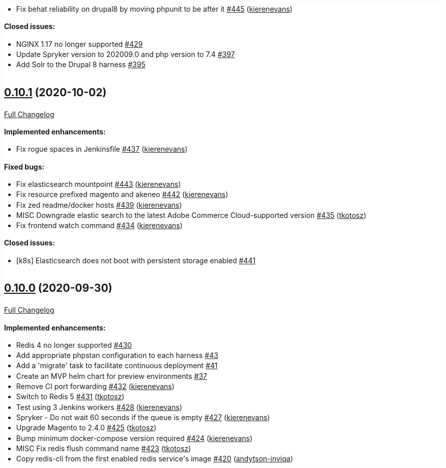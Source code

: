 - Fix behat reliability on drupal8 by moving phpunit to be after it [\#445](https://github.com/inviqa/harness-base-php/pull/445) ([kierenevans](https://github.com/kierenevans))

**Closed issues:**

- NGINX 1.17 no longer supported [\#429](https://github.com/inviqa/harness-base-php/issues/429)
- Update Spryker version to 202009.0 and php version to 7.4 [\#397](https://github.com/inviqa/harness-base-php/issues/397)
- Add Solr to the Drupal 8 harness [\#395](https://github.com/inviqa/harness-base-php/issues/395)

## [0.10.1](https://github.com/inviqa/harness-base-php/tree/0.10.1) (2020-10-02)

[Full Changelog](https://github.com/inviqa/harness-base-php/compare/0.10.0...0.10.1)

**Implemented enhancements:**

- Fix rogue spaces in Jenkinsfile [\#437](https://github.com/inviqa/harness-base-php/pull/437) ([kierenevans](https://github.com/kierenevans))

**Fixed bugs:**

- Fix elasticsearch mountpoint [\#443](https://github.com/inviqa/harness-base-php/pull/443) ([kierenevans](https://github.com/kierenevans))
- Fix resource prefixed magento and akeneo [\#442](https://github.com/inviqa/harness-base-php/pull/442) ([kierenevans](https://github.com/kierenevans))
- Fix zed readme/docker hosts [\#439](https://github.com/inviqa/harness-base-php/pull/439) ([kierenevans](https://github.com/kierenevans))
- MISC Downgrade elastic search to the latest Adobe Commerce Cloud-supported version [\#435](https://github.com/inviqa/harness-base-php/pull/435) ([tkotosz](https://github.com/tkotosz))
- Fix frontend watch command [\#434](https://github.com/inviqa/harness-base-php/pull/434) ([kierenevans](https://github.com/kierenevans))

**Closed issues:**

- \[k8s\] Elasticsearch does not boot with persistent storage enabled [\#441](https://github.com/inviqa/harness-base-php/issues/441)

## [0.10.0](https://github.com/inviqa/harness-base-php/tree/0.10.0) (2020-09-30)

[Full Changelog](https://github.com/inviqa/harness-base-php/compare/0.9.4...0.10.0)

**Implemented enhancements:**

- Redis 4 no longer supported [\#430](https://github.com/inviqa/harness-base-php/issues/430)
- Add appropriate phpstan configuration to each harness [\#43](https://github.com/inviqa/harness-base-php/issues/43)
- Add a 'migrate' task to facilitate continuous deployment [\#41](https://github.com/inviqa/harness-base-php/issues/41)
- Create an MVP helm chart for preview environments [\#37](https://github.com/inviqa/harness-base-php/issues/37)
- Remove CI port forwarding [\#432](https://github.com/inviqa/harness-base-php/pull/432) ([kierenevans](https://github.com/kierenevans))
- Switch to Redis 5 [\#431](https://github.com/inviqa/harness-base-php/pull/431) ([tkotosz](https://github.com/tkotosz))
- Test using 3 Jenkins workers [\#428](https://github.com/inviqa/harness-base-php/pull/428) ([kierenevans](https://github.com/kierenevans))
- Spryker - Do not wait 60 seconds if the queue is empty [\#427](https://github.com/inviqa/harness-base-php/pull/427) ([kierenevans](https://github.com/kierenevans))
- Upgrade Magento to 2.4.0 [\#425](https://github.com/inviqa/harness-base-php/pull/425) ([tkotosz](https://github.com/tkotosz))
- Bump minimum docker-compose version required [\#424](https://github.com/inviqa/harness-base-php/pull/424) ([kierenevans](https://github.com/kierenevans))
- MISC Fix redis flush command name [\#423](https://github.com/inviqa/harness-base-php/pull/423) ([tkotosz](https://github.com/tkotosz))
- Copy redis-cli from the first enabled redis service's image [\#420](https://github.com/inviqa/harness-base-php/pull/420) ([andytson-inviqa](https://github.com/andytson-inviqa))
